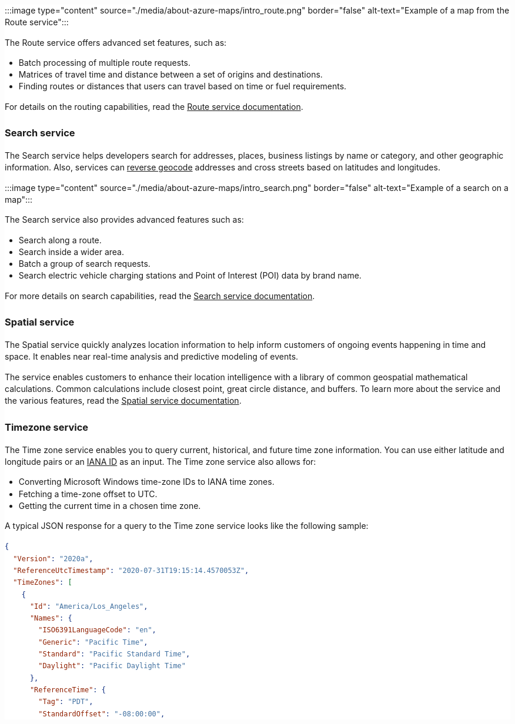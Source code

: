 :::image type="content" source="./media/about-azure-maps/intro_route.png" border="false" alt-text="Example of a map from the Route service":::

The Route service offers advanced set features, such as:

* Batch processing of multiple route requests.
* Matrices of travel time and distance between a set of origins and destinations.
* Finding routes or distances that users can travel based on time or fuel requirements.

For details on the routing capabilities, read the [Route service documentation](/rest/api/maps/route).

### Search service

The Search service helps developers search for addresses, places, business listings by name or category, and other geographic information. Also, services can [reverse geocode](https://en.wikipedia.org/wiki/Reverse_geocoding) addresses and cross streets based on latitudes and longitudes.

:::image type="content" source="./media/about-azure-maps/intro_search.png" border="false" alt-text="Example of a search on a map":::

The Search service also provides advanced features such as:

* Search along a route.
* Search inside a wider area.
* Batch a group of search requests.
* Search electric vehicle charging stations and Point of Interest (POI) data by brand name.

For more details on search capabilities, read the [Search service documentation](/rest/api/maps/search).

### Spatial service

The Spatial service quickly analyzes location information to help inform customers of ongoing events happening in time and space. It enables near real-time analysis and predictive modeling of events.

The service enables customers to enhance their location intelligence with a library of common geospatial mathematical calculations. Common calculations include closest point, great circle distance, and buffers. To learn more about the service and the various features, read the [Spatial service documentation](/rest/api/maps/spatial).

### Timezone service

The Time zone service enables you to query current, historical, and future time zone information. You can use either latitude and longitude pairs or an [IANA ID](https://www.iana.org/) as an input. The Time zone service also allows for:

* Converting Microsoft Windows time-zone IDs to IANA time zones.
* Fetching a time-zone offset to UTC.
* Getting the current time in a chosen time zone.

A typical JSON response for a query to the Time zone service looks like the following sample:

```JSON
{
  "Version": "2020a",
  "ReferenceUtcTimestamp": "2020-07-31T19:15:14.4570053Z",
  "TimeZones": [
    {
      "Id": "America/Los_Angeles",
      "Names": {
        "ISO6391LanguageCode": "en",
        "Generic": "Pacific Time",
        "Standard": "Pacific Standard Time",
        "Daylight": "Pacific Daylight Time"
      },
      "ReferenceTime": {
        "Tag": "PDT",
        "StandardOffset": "-08:00:00",
```